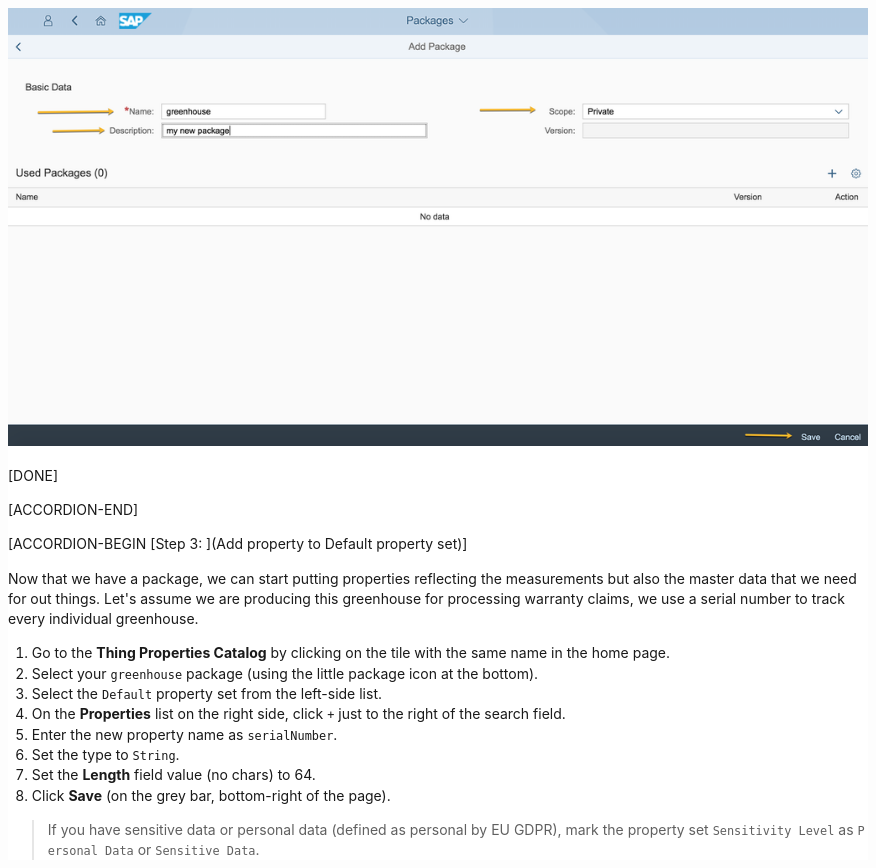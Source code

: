   ![Add new package](new_package.png)

[DONE]

[ACCORDION-END]

[ACCORDION-BEGIN [Step 3: ](Add property to Default property set)]

 Now that we have a package, we can start putting properties reflecting the measurements but also the master data that we need for out things. Let's assume we are producing this greenhouse for processing warranty claims, we use a serial number to track every individual greenhouse.

  1. Go to the **Thing Properties Catalog** by clicking on the tile with the same name in the home page.
  2. Select your `greenhouse` package (using the little package icon at the bottom).
  3. Select the `Default` property set from the left-side list.
  4. On the **Properties** list on the right side, click `+` just to the right of the search field.
  6. Enter the new property name as `serialNumber`.
  7. Set the type to `String`.
  8. Set the **Length** field value (no chars) to 64.
  9. Click **Save** (on the grey bar, bottom-right of the page).

>If you have sensitive data or personal data (defined as personal by EU GDPR), mark the property set `Sensitivity Level` as `Personal Data` or `Sensitive Data`.
